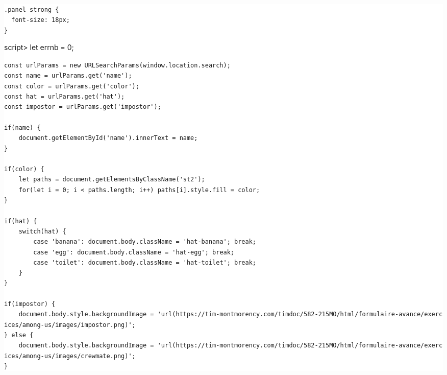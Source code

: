     .panel strong {
      font-size: 18px;
    }
  </style>

  script>
    let errnb = 0;

    const urlParams = new URLSearchParams(window.location.search);
    const name = urlParams.get('name');
    const color = urlParams.get('color');
    const hat = urlParams.get('hat');
    const impostor = urlParams.get('impostor');

    if(name) {
        document.getElementById('name').innerText = name;
    }

    if(color) {
        let paths = document.getElementsByClassName('st2');
        for(let i = 0; i < paths.length; i++) paths[i].style.fill = color;
    }

    if(hat) {
        switch(hat) {
            case 'banana': document.body.className = 'hat-banana'; break;
            case 'egg': document.body.className = 'hat-egg'; break;
            case 'toilet': document.body.className = 'hat-toilet'; break;
        }
    }

    if(impostor) {
        document.body.style.backgroundImage = 'url(https://tim-montmorency.com/timdoc/582-215MO/html/formulaire-avance/exercices/among-us/images/impostor.png)';
    } else {
        document.body.style.backgroundImage = 'url(https://tim-montmorency.com/timdoc/582-215MO/html/formulaire-avance/exercices/among-us/images/crewmate.png)';
    }


</script>
